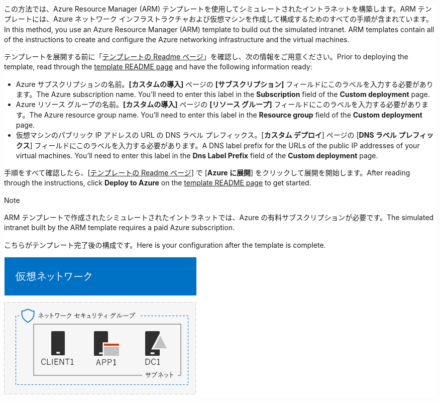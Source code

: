 <span data-ttu-id="7d4cc-p102">この方法では、Azure Resource Manager (ARM) テンプレートを使用してシミュレートされたイントラネットを構築します。ARM テンプレートには、Azure ネットワーク インフラストラクチャおよび仮想マシンを作成して構成するためのすべての手順が含まれています。</span><span class="sxs-lookup"><span data-stu-id="7d4cc-p102">In this method, you use an Azure Resource Manager (ARM) template to build out the simulated intranet. ARM templates contain all of the instructions to create and configure the Azure networking infrastructure and the virtual machines.</span></span>

<span data-ttu-id="7d4cc-125">テンプレートを展開する前に「[テンプレートの Readme ページ](https://github.com/maxskunkworks/TLG/tree/master/tlg-base-config_3-vm)」を確認し、次の情報をご用意ください。</span><span class="sxs-lookup"><span data-stu-id="7d4cc-125">Prior to deploying the template, read through the [template README page](https://github.com/maxskunkworks/TLG/tree/master/tlg-base-config_3-vm) and have the following information ready:</span></span>

- <span data-ttu-id="7d4cc-p103">Azure サブスクリプションの名前。**[カスタムの導入]** ページの **[サブスクリプション]** フィールドにこのラベルを入力する必要があります。</span><span class="sxs-lookup"><span data-stu-id="7d4cc-p103">The Azure subscription name. You’ll need to enter this label in the **Subscription** field of the **Custom deployment** page.</span></span>
- <span data-ttu-id="7d4cc-p104">Azure リソース グループの名前。**[カスタムの導入]** ページの **[リソース グループ]** フィールドにこのラベルを入力する必要があります。</span><span class="sxs-lookup"><span data-stu-id="7d4cc-p104">The Azure resource group name. You’ll need to enter this label in the **Resource group** field of the **Custom deployment** page.</span></span>
- <span data-ttu-id="7d4cc-p105">仮想マシンのパブリック IP アドレスの URL の DNS ラベル プレフィックス。[**カスタム デプロイ**] ページの [**DNS ラベル プレフィックス**] フィールドにこのラベルを入力する必要があります。</span><span class="sxs-lookup"><span data-stu-id="7d4cc-p105">A DNS label prefix for the URLs of the public IP addresses of your virtual machines. You’ll need to enter this label in the **Dns Label Prefix** field of the **Custom deployment** page.</span></span>

<span data-ttu-id="7d4cc-132">手順をすべて確認したら、[[テンプレートの Readme ページ](https://github.com/maxskunkworks/TLG/tree/master/tlg-base-config_3-vm)] で [**Azure に展開**] をクリックして展開を開始します。</span><span class="sxs-lookup"><span data-stu-id="7d4cc-132">After reading through the instructions, click **Deploy to Azure** on the [template README page](https://github.com/maxskunkworks/TLG/tree/master/tlg-base-config_3-vm) to get started.</span></span>

>[!Note]
><span data-ttu-id="7d4cc-133">ARM テンプレートで作成されたシミュレートされたイントラネットでは、Azure の有料サブスクリプションが必要です。</span><span class="sxs-lookup"><span data-stu-id="7d4cc-133">The simulated intranet built by the ARM template requires a paid Azure subscription.</span></span>
>

<span data-ttu-id="7d4cc-134">こちらがテンプレート完了後の構成です。</span><span class="sxs-lookup"><span data-stu-id="7d4cc-134">Here is your configuration after the template is complete.</span></span>

![Azure での基本構成](media/25a010a6-c870-4690-b8f3-84421f8bc5c7.png)
